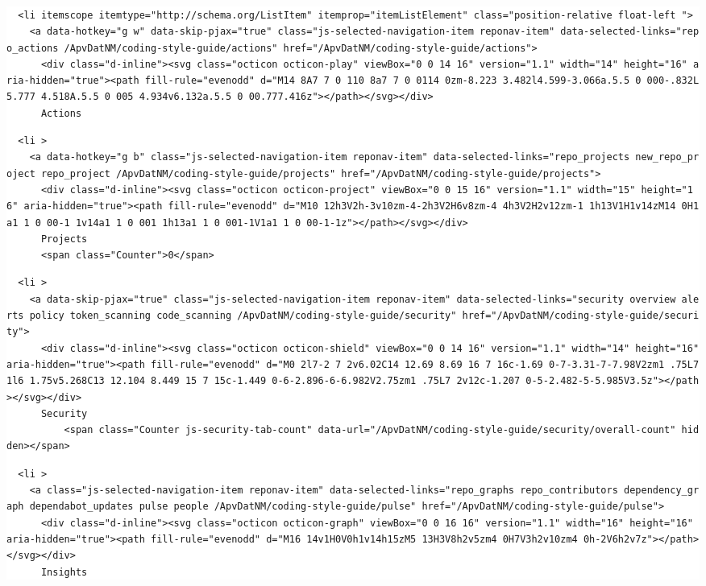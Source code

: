 
      <li itemscope itemtype="http://schema.org/ListItem" itemprop="itemListElement" class="position-relative float-left ">
        <a data-hotkey="g w" data-skip-pjax="true" class="js-selected-navigation-item reponav-item" data-selected-links="repo_actions /ApvDatNM/coding-style-guide/actions" href="/ApvDatNM/coding-style-guide/actions">
          <div class="d-inline"><svg class="octicon octicon-play" viewBox="0 0 14 16" version="1.1" width="14" height="16" aria-hidden="true"><path fill-rule="evenodd" d="M14 8A7 7 0 110 8a7 7 0 0114 0zm-8.223 3.482l4.599-3.066a.5.5 0 000-.832L5.777 4.518A.5.5 0 005 4.934v6.132a.5.5 0 00.777.416z"></path></svg></div>
          Actions
</a>
      </li>

      <li >
        <a data-hotkey="g b" class="js-selected-navigation-item reponav-item" data-selected-links="repo_projects new_repo_project repo_project /ApvDatNM/coding-style-guide/projects" href="/ApvDatNM/coding-style-guide/projects">
          <div class="d-inline"><svg class="octicon octicon-project" viewBox="0 0 15 16" version="1.1" width="15" height="16" aria-hidden="true"><path fill-rule="evenodd" d="M10 12h3V2h-3v10zm-4-2h3V2H6v8zm-4 4h3V2H2v12zm-1 1h13V1H1v14zM14 0H1a1 1 0 00-1 1v14a1 1 0 001 1h13a1 1 0 001-1V1a1 1 0 00-1-1z"></path></svg></div>
          Projects
          <span class="Counter">0</span>
</a>      </li>


      <li >
        <a data-skip-pjax="true" class="js-selected-navigation-item reponav-item" data-selected-links="security overview alerts policy token_scanning code_scanning /ApvDatNM/coding-style-guide/security" href="/ApvDatNM/coding-style-guide/security">
          <div class="d-inline"><svg class="octicon octicon-shield" viewBox="0 0 14 16" version="1.1" width="14" height="16" aria-hidden="true"><path fill-rule="evenodd" d="M0 2l7-2 7 2v6.02C14 12.69 8.69 16 7 16c-1.69 0-7-3.31-7-7.98V2zm1 .75L7 1l6 1.75v5.268C13 12.104 8.449 15 7 15c-1.449 0-6-2.896-6-6.982V2.75zm1 .75L7 2v12c-1.207 0-5-2.482-5-5.985V3.5z"></path></svg></div>
          Security
              <span class="Counter js-security-tab-count" data-url="/ApvDatNM/coding-style-guide/security/overall-count" hidden></span>
</a>      </li>

      <li >
        <a class="js-selected-navigation-item reponav-item" data-selected-links="repo_graphs repo_contributors dependency_graph dependabot_updates pulse people /ApvDatNM/coding-style-guide/pulse" href="/ApvDatNM/coding-style-guide/pulse">
          <div class="d-inline"><svg class="octicon octicon-graph" viewBox="0 0 16 16" version="1.1" width="16" height="16" aria-hidden="true"><path fill-rule="evenodd" d="M16 14v1H0V0h1v14h15zM5 13H3V8h2v5zm4 0H7V3h2v10zm4 0h-2V6h2v7z"></path></svg></div>
          Insights
</a>      </li>


  </ul>
</nav>

  <div class="reponav-wrapper reponav-small d-lg-none">
  <nav class="reponav js-reponav text-center no-wrap"
       itemscope
       itemtype="http://schema.org/BreadcrumbList">
